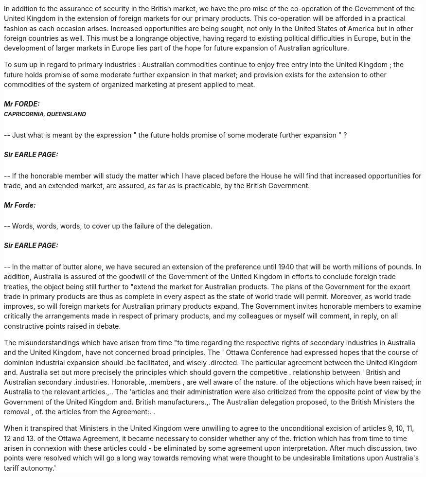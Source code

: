 In addition to the assurance of security in the British market, we have the pro misc of the co-operation of the Government of the United Kingdom in the extension of foreign markets for our primary products. This co-operation will be afforded in a practical fashion as each occasion arises. Increased opportunities are being sought, not only in the United States of America but in other foreign countries as well. This must be a longrange objective, having regard to existing political difficulties in Europe, but in the development of larger markets in Europe lies part of the hope for future expansion of Australian agriculture. 

To sum up in regard to primary industries : Australian commodities continue to enjoy free entry into the United Kingdom ; the future holds promise of some moderate further expansion in that market; and provision exists for the extension to other commodities of the system of organized marketing at present applied to meat. 

##### Mr FORDE:<br><small class="text-muted">CAPRICORNIA, QUEENSLAND</small>

-- Just what is meant by the expression " the future holds promise of some moderate further expansion " ? 

##### Sir EARLE PAGE:

-- If the honorable member will study the matter which I have placed before the House he will find that increased opportunities for trade, and an extended market, are assured, as far as is practicable, by the British Government. 

##### Mr Forde:

-- Words, words, words, to cover up the failure of the delegation. 

##### Sir EARLE PAGE:

-- In the matter of butter alone, we have secured an extension of the preference until 1940 that will be worth millions of pounds. In addition, Australia is assured of the goodwill of the Government of the United Kingdom in efforts to conclude foreign trade treaties, the object being still further to "extend the market for Australian products. The plans of the Government for the export trade in primary products are thus as complete in every aspect as the state of world trade will permit. Moreover, as world trade improves, so will foreign markets for Australian primary products expand. The Government invites honorable members to examine critically the arrangements made in respect of primary products, and my colleagues or myself will comment, in reply, on all constructive points raised in debate. 

The misunderstandings which have arisen from time "to time regarding the respective rights of secondary industries in Australia and the United Kingdom, have not concerned broad principles. The ' Ottawa Conference had expressed hopes that the course of dominion industrial expansion should .be facilitated, and wisely .directed. The particular agreement between the United Kingdom and. Australia set out more precisely the principles which should govern the competitive . relationship between ' British and Australian secondary .industries. Honorable, .members , are well aware of the nature. of the objections which have been raised; in Australia to the relevant articles.,.. The 'articles and their administration  were also criticized  from the opposite point of view by the Government of the United Kingdom and. British manufacturers.,. The Australian delegation proposed, to the British Ministers the removal , of. the articles from the Agreement:. . 

When it transpired that Ministers in the United Kingdom were unwilling to agree to the unconditional excision of articles 9, 10, 11, 12 and 13. of the Ottawa Agreement, it became necessary to consider whether any of the. friction which has from time to time arisen in connexion with these articles could - be eliminated by some agreement upon interpretation. After much discussion, two points were resolved which will go a long way towards removing what were thought to be undesirable limitations upon Australia's tariff autonomy.' 
